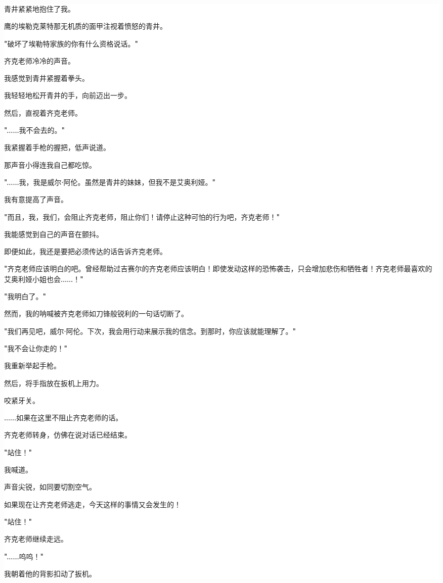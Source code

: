 青井紧紧地抱住了我。

鹰的埃勒克莱特那无机质的面甲注视着愤怒的青井。

"破坏了埃勒特家族的你有什么资格说话。"

齐克老师冷冷的声音。

我感觉到青井紧握着拳头。

我轻轻地松开青井的手，向前迈出一步。

然后，直视着齐克老师。

"……我不会去的。"

我紧握着手枪的握把，低声说道。

那声音小得连我自己都吃惊。

"……我，我是威尔·阿伦。虽然是青井的妹妹，但我不是艾奥利娅。"

我有意提高了声音。

"而且，我，我们，会阻止齐克老师，阻止你们！请停止这种可怕的行为吧，齐克老师！"

我能感觉到自己的声音在颤抖。

即便如此，我还是要把必须传达的话告诉齐克老师。

"齐克老师应该明白的吧。曾经帮助过吉赛尔的齐克老师应该明白！即使发动这样的恐怖袭击，只会增加悲伤和牺牲者！齐克老师最喜欢的艾奥利娅小姐也会……！"

"我明白了。"

然而，我的呐喊被齐克老师如刀锋般锐利的一句话切断了。

"我们再见吧，威尔·阿伦。下次，我会用行动来展示我的信念。到那时，你应该就能理解了。"

"我不会让你走的！"

我重新举起手枪。

然后，将手指放在扳机上用力。

咬紧牙关。

……如果在这里不阻止齐克老师的话。

齐克老师转身，仿佛在说对话已经结束。

"站住！"

我喊道。

声音尖锐，如同要切割空气。

如果现在让齐克老师逃走，今天这样的事情又会发生的！

"站住！"

齐克老师继续走远。

"……呜呜！"

我朝着他的背影扣动了扳机。
